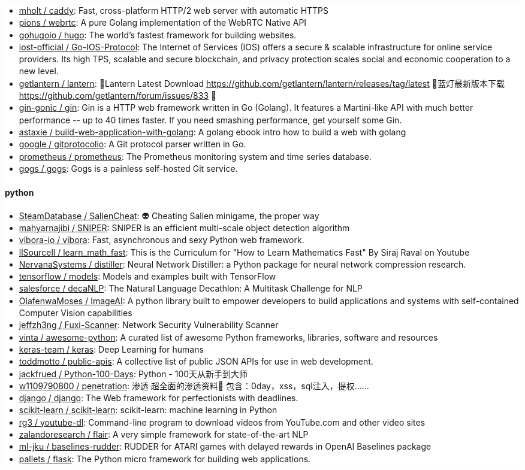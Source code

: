 * [mholt / caddy](https://github.com/mholt/caddy):  Fast, cross-platform HTTP/2 web server with automatic HTTPS
* [pions / webrtc](https://github.com/pions/webrtc):  A pure Golang implementation of the WebRTC Native API
* [gohugoio / hugo](https://github.com/gohugoio/hugo):  The world’s fastest framework for building websites.
* [iost-official / Go-IOS-Protocol](https://github.com/iost-official/Go-IOS-Protocol):  The Internet of Services (IOS) offers a secure & scalable infrastructure for online service providers. Its high TPS, scalable and secure blockchain, and privacy protection scales social and economic cooperation to a new level.
* [getlantern / lantern](https://github.com/getlantern/lantern):  🔴Lantern Latest Download https://github.com/getlantern/lantern/releases/tag/latest 🔴蓝灯最新版本下载 https://github.com/getlantern/forum/issues/833 🔴
* [gin-gonic / gin](https://github.com/gin-gonic/gin):  Gin is a HTTP web framework written in Go (Golang). It features a Martini-like API with much better performance -- up to 40 times faster. If you need smashing performance, get yourself some Gin.
* [astaxie / build-web-application-with-golang](https://github.com/astaxie/build-web-application-with-golang):  A golang ebook intro how to build a web with golang
* [google / gitprotocolio](https://github.com/google/gitprotocolio):  A Git protocol parser written in Go.
* [prometheus / prometheus](https://github.com/prometheus/prometheus):  The Prometheus monitoring system and time series database.
* [gogs / gogs](https://github.com/gogs/gogs):  Gogs is a painless self-hosted Git service.

#### python

* [SteamDatabase / SalienCheat](https://github.com/SteamDatabase/SalienCheat):  👽 Cheating Salien minigame, the proper way
* [mahyarnajibi / SNIPER](https://github.com/mahyarnajibi/SNIPER):  SNIPER is an efficient multi-scale object detection algorithm
* [vibora-io / vibora](https://github.com/vibora-io/vibora):  Fast, asynchronous and sexy Python web framework.
* [llSourcell / learn_math_fast](https://github.com/llSourcell/learn_math_fast):  This is the Curriculum for "How to Learn Mathematics Fast" By Siraj Raval on Youtube
* [NervanaSystems / distiller](https://github.com/NervanaSystems/distiller):  Neural Network Distiller: a Python package for neural network compression research.
* [tensorflow / models](https://github.com/tensorflow/models):  Models and examples built with TensorFlow
* [salesforce / decaNLP](https://github.com/salesforce/decaNLP):  The Natural Language Decathlon: A Multitask Challenge for NLP
* [OlafenwaMoses / ImageAI](https://github.com/OlafenwaMoses/ImageAI):  A python library built to empower developers to build applications and systems with self-contained Computer Vision capabilities
* [jeffzh3ng / Fuxi-Scanner](https://github.com/jeffzh3ng/Fuxi-Scanner):  Network Security Vulnerability Scanner
* [vinta / awesome-python](https://github.com/vinta/awesome-python):  A curated list of awesome Python frameworks, libraries, software and resources
* [keras-team / keras](https://github.com/keras-team/keras):  Deep Learning for humans
* [toddmotto / public-apis](https://github.com/toddmotto/public-apis):  A collective list of public JSON APIs for use in web development.
* [jackfrued / Python-100-Days](https://github.com/jackfrued/Python-100-Days):  Python - 100天从新手到大师
* [w1109790800 / penetration](https://github.com/w1109790800/penetration):  渗透 超全面的渗透资料💯 包含：0day，xss，sql注入，提权……
* [django / django](https://github.com/django/django):  The Web framework for perfectionists with deadlines.
* [scikit-learn / scikit-learn](https://github.com/scikit-learn/scikit-learn):  scikit-learn: machine learning in Python
* [rg3 / youtube-dl](https://github.com/rg3/youtube-dl):  Command-line program to download videos from YouTube.com and other video sites
* [zalandoresearch / flair](https://github.com/zalandoresearch/flair):  A very simple framework for state-of-the-art NLP
* [ml-jku / baselines-rudder](https://github.com/ml-jku/baselines-rudder):  RUDDER for ATARI games with delayed rewards in OpenAI Baselines package
* [pallets / flask](https://github.com/pallets/flask):  The Python micro framework for building web applications.